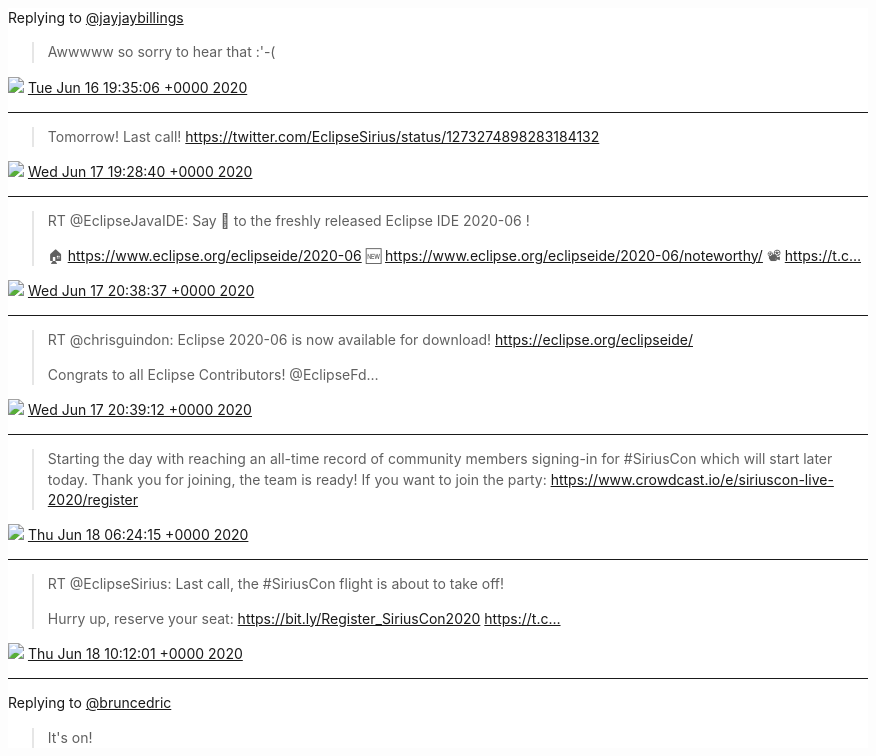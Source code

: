 Replying to [@jayjaybillings](https://twitter.com/jayjaybillings/status/1272885476656111619)

> Awwwww so sorry to hear that :'-(

<img src="{{ site.url }}/media/tweet.ico" width="12" /> [Tue Jun 16 19:35:06 +0000 2020](https://twitter.com/bruncedric/status/1272976010875731970)

----

> Tomorrow! Last call! https://twitter.com/EclipseSirius/status/1273274898283184132

<img src="{{ site.url }}/media/tweet.ico" width="12" /> [Wed Jun 17 19:28:40 +0000 2020](https://twitter.com/bruncedric/status/1273336781321224192)

----

> RT @EclipseJavaIDE: Say 👋 to the freshly released Eclipse IDE 2020-06 !
> 
> 🏠 https://www.eclipse.org/eclipseide/2020-06
> 🆕 https://www.eclipse.org/eclipseide/2020-06/noteworthy/
> 📽️ https://t.c…

<img src="{{ site.url }}/media/tweet.ico" width="12" /> [Wed Jun 17 20:38:37 +0000 2020](https://twitter.com/bruncedric/status/1273354382701101057)

----

> RT @chrisguindon: Eclipse 2020-06 is now available for download! https://eclipse.org/eclipseide/ 
> 
> Congrats to all Eclipse Contributors! @EclipseFd…

<img src="{{ site.url }}/media/tweet.ico" width="12" /> [Wed Jun 17 20:39:12 +0000 2020](https://twitter.com/bruncedric/status/1273354529988321280)

----

> Starting the day with reaching an all-time record of community members signing-in for #SiriusCon which will start later today. Thank you for joining, the team is ready!  If you want to join the party: https://www.crowdcast.io/e/siriuscon-live-2020/register 
> 
> <video controls><source src="{{ site.url }}/media/1273501762570334210-EaxjGTpXQAAVpyP.mp4">Your browser does not support the video tag.</video>

<img src="{{ site.url }}/media/tweet.ico" width="12" /> [Thu Jun 18 06:24:15 +0000 2020](https://twitter.com/bruncedric/status/1273501762570334210)

----

> RT @EclipseSirius: Last call, the #SiriusCon flight is about to take off!
> 
> Hurry up, reserve your seat: https://bit.ly/Register_SiriusCon2020 https://t.c…

<img src="{{ site.url }}/media/tweet.ico" width="12" /> [Thu Jun 18 10:12:01 +0000 2020](https://twitter.com/bruncedric/status/1273559084067885057)

----

Replying to [@bruncedric](https://twitter.com/bruncedric/status/1273501762570334210)

> It's on! 
> 
> <video controls><source src="{{ site.url }}/media/1273583012236734466-Eays_pzWsAArraN.mp4">Your browser does not support the video tag.</video>
